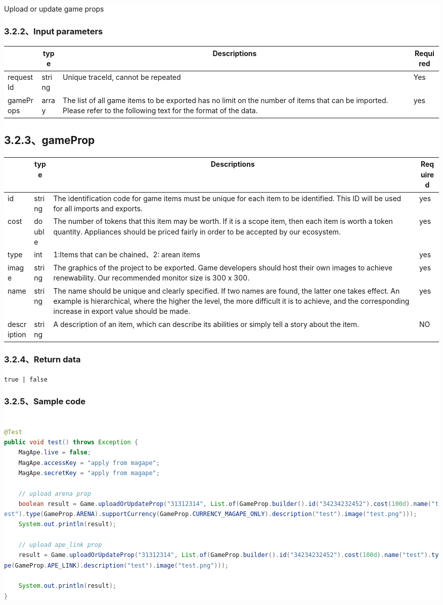 Upload or update game props

### 3.2.2、Input parameters

|            | type   | Descriptions                                                                                                                                                       | Required |
|-----------|--------|--------------------------------------------------------------------------------------------------------------------------------------------------------------------|----------|
| requestId    | string | Unique traceId, cannot be repeated                                                                                                                                 | Yes      |
| gameProps    | array  | The list of all game items to be exported has no limit on the number of items that can be imported. Please refer to the following text for the format of the data. | yes      |

## 3.2.3、gameProp

|             | type   | Descriptions                                                                                                                                                                                                                                                      | Required |
|-------------|--------|-------------------------------------------------------------------------------------------------------------------------------------------------------------------------------------------------------------------------------------------------------------------|----------|
| id          | string | The identification code for game items must be unique for each item to be identified. This ID will be used for all imports and exports.                                                                                                                           | yes      | | yes      |
| cost        | double | The number of tokens that this item may be worth. If it is a scope item, then each item is worth a token quantity. Appliances should be priced fairly in order to be accepted by our ecosystem.                                                                   | yes      |
| type        | int    | 1:Items that can be chained、2: arean items                                                                                                                                                                                                                        | yes      |
| image       | string | The graphics of the project to be exported. Game developers should host their own images to achieve renewability. Our recommended monitor size is 300 x 300.                                                                                                      | yes      |
| name        | string | The name should be unique and clearly specified. If two names are found, the latter one takes effect. An example is hierarchical, where the higher the level, the more difficult it is to achieve, and the corresponding increase in export value should be made. | yes      |
| description | string | A description of an item, which can describe its abilities or simply tell a story about the item.                                                                                                                                                                 | NO       |

### 3.2.4、Return data

```
true | false
```

### 3.2.5、Sample code

```java

@Test
public void test() throws Exception {
    MagApe.live = false;
    MagApe.accessKey = "apply from magape";
    MagApe.secretKey = "apply from magape";
    
    // upload arena prop
    boolean result = Game.uploadOrUpdateProp("31312314", List.of(GameProp.builder().id("34234232452").cost(100d).name("test").type(GameProp.ARENA).supportCurrency(GameProp.CURRENCY_MAGAPE_ONLY).description("test").image("test.png")));
    System.out.println(result);
    
    // upload ape_link prop
    result = Game.uploadOrUpdateProp("31312314", List.of(GameProp.builder().id("34234232452").cost(100d).name("test").type(GameProp.APE_LINK).description("test").image("test.png")));

    System.out.println(result);
}
```
